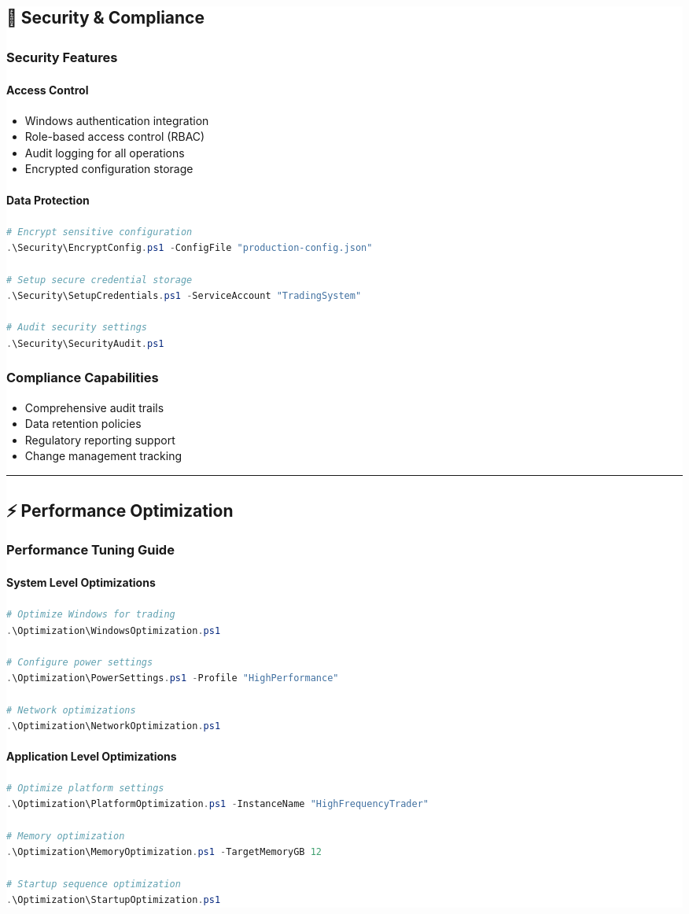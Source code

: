 
## 🔐 Security & Compliance

### Security Features

#### Access Control
- Windows authentication integration
- Role-based access control (RBAC)
- Audit logging for all operations
- Encrypted configuration storage

#### Data Protection
```powershell
# Encrypt sensitive configuration
.\Security\EncryptConfig.ps1 -ConfigFile "production-config.json"

# Setup secure credential storage
.\Security\SetupCredentials.ps1 -ServiceAccount "TradingSystem"

# Audit security settings
.\Security\SecurityAudit.ps1
```

### Compliance Capabilities
- Comprehensive audit trails
- Data retention policies
- Regulatory reporting support
- Change management tracking

---

## ⚡ Performance Optimization

### Performance Tuning Guide

#### System Level Optimizations
```powershell
# Optimize Windows for trading
.\Optimization\WindowsOptimization.ps1

# Configure power settings
.\Optimization\PowerSettings.ps1 -Profile "HighPerformance"

# Network optimizations
.\Optimization\NetworkOptimization.ps1
```

#### Application Level Optimizations
```powershell
# Optimize platform settings
.\Optimization\PlatformOptimization.ps1 -InstanceName "HighFrequencyTrader"

# Memory optimization
.\Optimization\MemoryOptimization.ps1 -TargetMemoryGB 12

# Startup sequence optimization
.\Optimization\StartupOptimization.ps1
```
